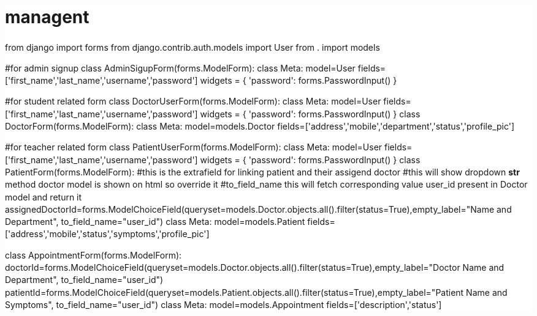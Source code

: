 # managent
from django import forms
from django.contrib.auth.models import User
from . import models



#for admin signup
class AdminSigupForm(forms.ModelForm):
    class Meta:
        model=User
        fields=['first_name','last_name','username','password']
        widgets = {
        'password': forms.PasswordInput()
        }


#for student related form
class DoctorUserForm(forms.ModelForm):
    class Meta:
        model=User
        fields=['first_name','last_name','username','password']
        widgets = {
        'password': forms.PasswordInput()
        }
class DoctorForm(forms.ModelForm):
    class Meta:
        model=models.Doctor
        fields=['address','mobile','department','status','profile_pic']



#for teacher related form
class PatientUserForm(forms.ModelForm):
    class Meta:
        model=User
        fields=['first_name','last_name','username','password']
        widgets = {
        'password': forms.PasswordInput()
        }
class PatientForm(forms.ModelForm):
    #this is the extrafield for linking patient and their assigend doctor
    #this will show dropdown __str__ method doctor model is shown on html so override it
    #to_field_name this will fetch corresponding value  user_id present in Doctor model and return it
    assignedDoctorId=forms.ModelChoiceField(queryset=models.Doctor.objects.all().filter(status=True),empty_label="Name and Department", to_field_name="user_id")
    class Meta:
        model=models.Patient
        fields=['address','mobile','status','symptoms','profile_pic']



class AppointmentForm(forms.ModelForm):
    doctorId=forms.ModelChoiceField(queryset=models.Doctor.objects.all().filter(status=True),empty_label="Doctor Name and Department", to_field_name="user_id")
    patientId=forms.ModelChoiceField(queryset=models.Patient.objects.all().filter(status=True),empty_label="Patient Name and Symptoms", to_field_name="user_id")
    class Meta:
        model=models.Appointment
        fields=['description','status']
